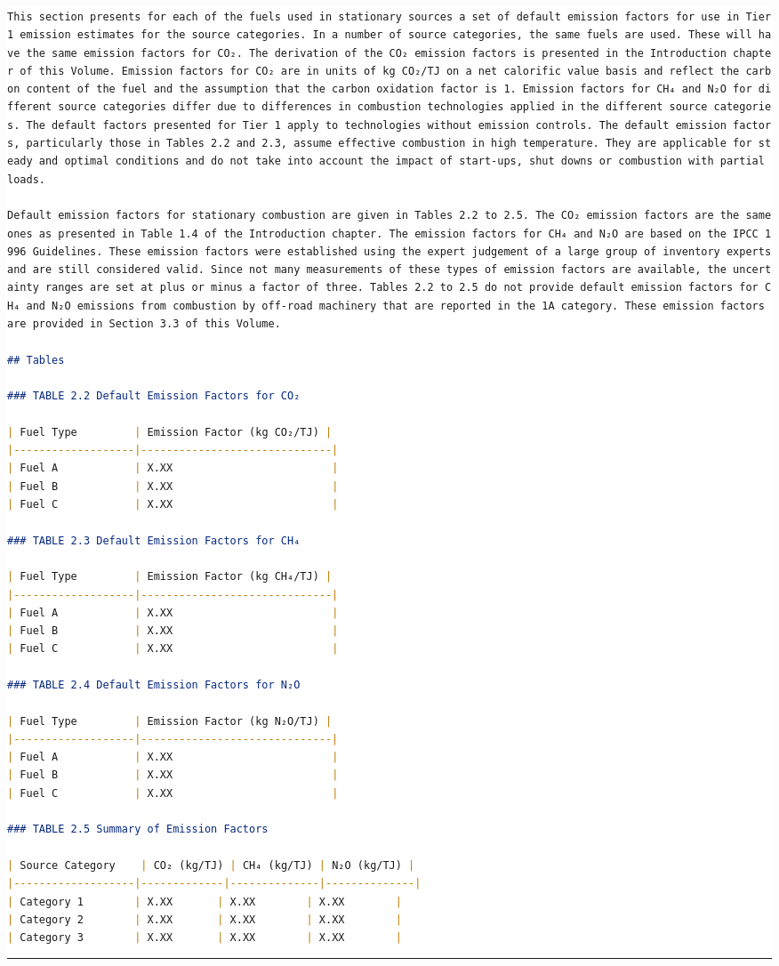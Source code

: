 ```markdown
This section presents for each of the fuels used in stationary sources a set of default emission factors for use in Tier 1 emission estimates for the source categories. In a number of source categories, the same fuels are used. These will have the same emission factors for CO₂. The derivation of the CO₂ emission factors is presented in the Introduction chapter of this Volume. Emission factors for CO₂ are in units of kg CO₂/TJ on a net calorific value basis and reflect the carbon content of the fuel and the assumption that the carbon oxidation factor is 1. Emission factors for CH₄ and N₂O for different source categories differ due to differences in combustion technologies applied in the different source categories. The default factors presented for Tier 1 apply to technologies without emission controls. The default emission factors, particularly those in Tables 2.2 and 2.3, assume effective combustion in high temperature. They are applicable for steady and optimal conditions and do not take into account the impact of start-ups, shut downs or combustion with partial loads.

Default emission factors for stationary combustion are given in Tables 2.2 to 2.5. The CO₂ emission factors are the same ones as presented in Table 1.4 of the Introduction chapter. The emission factors for CH₄ and N₂O are based on the IPCC 1996 Guidelines. These emission factors were established using the expert judgement of a large group of inventory experts and are still considered valid. Since not many measurements of these types of emission factors are available, the uncertainty ranges are set at plus or minus a factor of three. Tables 2.2 to 2.5 do not provide default emission factors for CH₄ and N₂O emissions from combustion by off-road machinery that are reported in the 1A category. These emission factors are provided in Section 3.3 of this Volume.

## Tables

### TABLE 2.2 Default Emission Factors for CO₂

| Fuel Type         | Emission Factor (kg CO₂/TJ) |
|-------------------|------------------------------|
| Fuel A            | X.XX                         |
| Fuel B            | X.XX                         |
| Fuel C            | X.XX                         |

### TABLE 2.3 Default Emission Factors for CH₄

| Fuel Type         | Emission Factor (kg CH₄/TJ) |
|-------------------|------------------------------|
| Fuel A            | X.XX                         |
| Fuel B            | X.XX                         |
| Fuel C            | X.XX                         |

### TABLE 2.4 Default Emission Factors for N₂O

| Fuel Type         | Emission Factor (kg N₂O/TJ) |
|-------------------|------------------------------|
| Fuel A            | X.XX                         |
| Fuel B            | X.XX                         |
| Fuel C            | X.XX                         |

### TABLE 2.5 Summary of Emission Factors

| Source Category    | CO₂ (kg/TJ) | CH₄ (kg/TJ) | N₂O (kg/TJ) |
|-------------------|-------------|--------------|--------------|
| Category 1        | X.XX       | X.XX        | X.XX        |
| Category 2        | X.XX       | X.XX        | X.XX        |
| Category 3        | X.XX       | X.XX        | X.XX        |
```

---